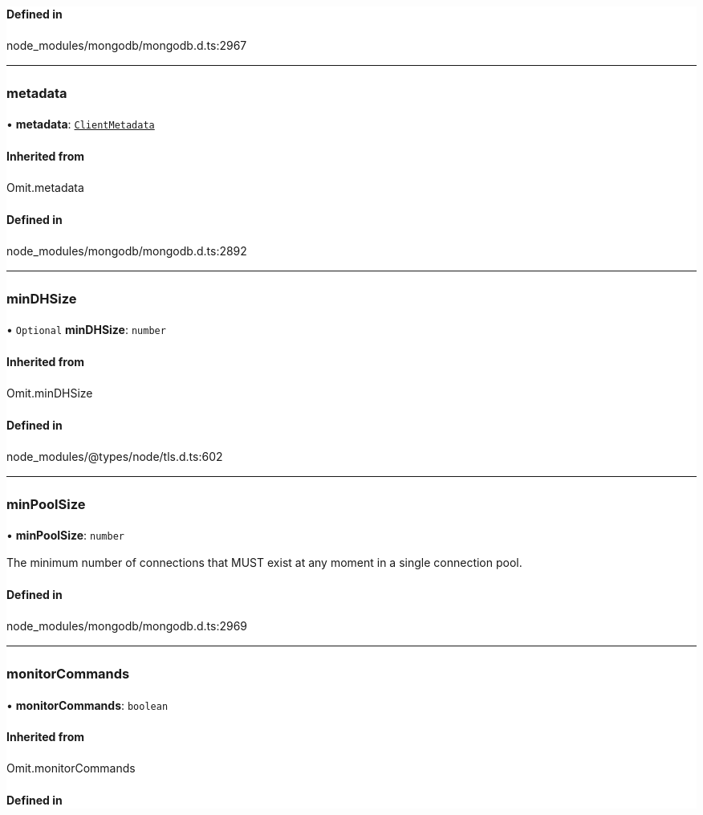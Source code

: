 #### Defined in

node_modules/mongodb/mongodb.d.ts:2967

___

### metadata

• **metadata**: [`ClientMetadata`](internal_._Z__baseOps_node_modules_mongodb_mongodb_.ClientMetadata.md)

#### Inherited from

Omit.metadata

#### Defined in

node_modules/mongodb/mongodb.d.ts:2892

___

### minDHSize

• `Optional` **minDHSize**: `number`

#### Inherited from

Omit.minDHSize

#### Defined in

node_modules/@types/node/tls.d.ts:602

___

### minPoolSize

• **minPoolSize**: `number`

The minimum number of connections that MUST exist at any moment in a single connection pool.

#### Defined in

node_modules/mongodb/mongodb.d.ts:2969

___

### monitorCommands

• **monitorCommands**: `boolean`

#### Inherited from

Omit.monitorCommands

#### Defined in
